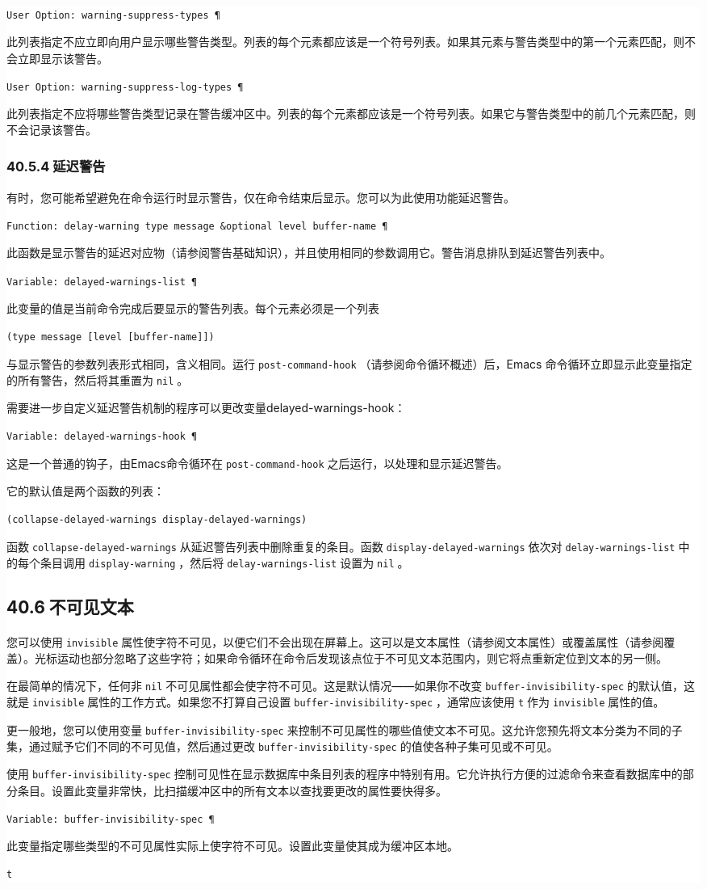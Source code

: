     User Option: warning-suppress-types ¶

此列表指定不应立即向用户显示哪些警告类型。列表的每个元素都应该是一个符号列表。如果其元素与警告类型中的第一个元素匹配，则不会立即显示该警告。

    User Option: warning-suppress-log-types ¶

此列表指定不应将哪些警告类型记录在警告缓冲区中。列表的每个元素都应该是一个符号列表。如果它与警告类型中的前几个元素匹配，则不会记录该警告。


<a id="org2e5fcc0"></a>

### 40.5.4 延迟警告

有时，您可能希望避免在命令运行时显示警告，仅在命令结束后显示。您可以为此使用功能延迟警告。

    Function: delay-warning type message &optional level buffer-name ¶

此函数是显示警告的延迟对应物（请参阅警告基础知识），并且使用相同的参数调用它。警告消息排队到延迟警告列表中。

    Variable: delayed-warnings-list ¶

此变量的值是当前命令完成后要显示的警告列表。每个元素必须是一个列表

    (type message [level [buffer-name]])

与显示警告的参数列表形式相同，含义相同。运行 `post-command-hook` （请参阅命令循环概述）后，Emacs 命令循环立即显示此变量指定的所有警告，然后将其重置为 `nil` 。

需要进一步自定义延迟警告机制的程序可以更改变量delayed-warnings-hook：

    Variable: delayed-warnings-hook ¶

这是一个普通的钩子，由Emacs命令循环在 `post-command-hook` 之后运行，以处理和显示延迟警告。

它的默认值是两个函数的列表：

    (collapse-delayed-warnings display-delayed-warnings)

函数 `collapse-delayed-warnings` 从延迟警告列表中删除重复的条目。函数 `display-delayed-warnings` 依次对 `delay-warnings-list` 中的每个条目调用 `display-warning` ，然后将 `delay-warnings-list` 设置为 `nil` 。


<a id="org6c4753b"></a>

## 40.6 不可见文本

您可以使用 `invisible` 属性使字符不可见，以便它们不会出现在屏幕上。这可以是文本属性（请参阅文本属性）或覆盖属性（请参阅覆盖）。光标运动也部分忽略了这些字符；如果命令循环在命令后发现该点位于不可见文本范围内，则它将点重新定位到文本的另一侧。

在最简单的情况下，任何非 `nil` 不可见属性都会使字符不可见。这是默认情况——如果你不改变 `buffer-invisibility-spec` 的默认值，这就是 `invisible` 属性的工作方式。如果您不打算自己设置 `buffer-invisibility-spec` ，通常应该使用 `t` 作为 `invisible` 属性的值。

更一般地，您可以使用变量 `buffer-invisibility-spec` 来控制不可见属性的哪些值使文本不可见。这允许您预先将文本分类为不同的子集，通过赋予它们不同的不可见值，然后通过更改 `buffer-invisibility-spec` 的值使各种子集可见或不可见。

使用 `buffer-invisibility-spec` 控制可见性在显示数据库中条目列表的程序中特别有用。它允许执行方便的过滤命令来查看数据库中的部分条目。设置此变量非常快，比扫描缓冲区中的所有文本以查找要更改的属性要快得多。

    Variable: buffer-invisibility-spec ¶

此变量指定哪些类型的不可见属性实际上使字符不可见。设置此变量使其成为缓冲区本地。

    t
